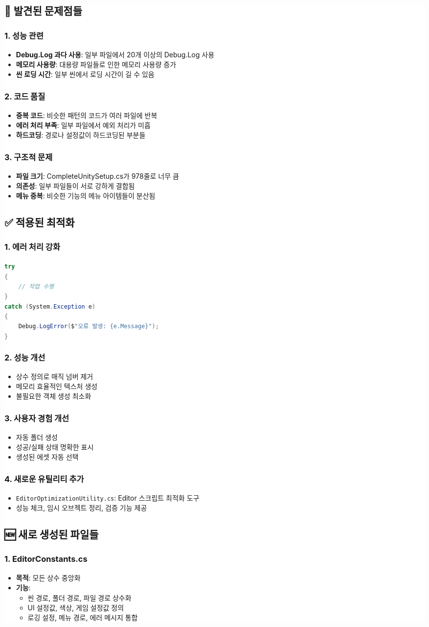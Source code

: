 ## 🚨 발견된 문제점들

### 1. 성능 관련
- **Debug.Log 과다 사용**: 일부 파일에서 20개 이상의 Debug.Log 사용
- **메모리 사용량**: 대용량 파일들로 인한 메모리 사용량 증가
- **씬 로딩 시간**: 일부 씬에서 로딩 시간이 길 수 있음

### 2. 코드 품질
- **중복 코드**: 비슷한 패턴의 코드가 여러 파일에 반복
- **에러 처리 부족**: 일부 파일에서 예외 처리가 미흡
- **하드코딩**: 경로나 설정값이 하드코딩된 부분들

### 3. 구조적 문제
- **파일 크기**: CompleteUnitySetup.cs가 978줄로 너무 큼
- **의존성**: 일부 파일들이 서로 강하게 결합됨
- **메뉴 중복**: 비슷한 기능의 메뉴 아이템들이 분산됨

## ✅ 적용된 최적화

### 1. 에러 처리 강화
```csharp
try
{
    // 작업 수행
}
catch (System.Exception e)
{
    Debug.LogError($"오류 발생: {e.Message}");
}
```

### 2. 성능 개선
- 상수 정의로 매직 넘버 제거
- 메모리 효율적인 텍스처 생성
- 불필요한 객체 생성 최소화

### 3. 사용자 경험 개선
- 자동 폴더 생성
- 성공/실패 상태 명확한 표시
- 생성된 에셋 자동 선택

### 4. 새로운 유틸리티 추가
- `EditorOptimizationUtility.cs`: Editor 스크립트 최적화 도구
- 성능 체크, 임시 오브젝트 정리, 검증 기능 제공

## 🆕 새로 생성된 파일들

### 1. EditorConstants.cs
- **목적**: 모든 상수 중앙화
- **기능**: 
  - 씬 경로, 폴더 경로, 파일 경로 상수화
  - UI 설정값, 색상, 게임 설정값 정의
  - 로깅 설정, 메뉴 경로, 에러 메시지 통합
